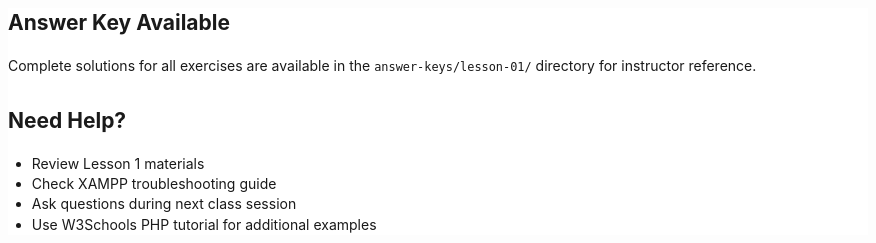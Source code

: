 
## Answer Key Available
Complete solutions for all exercises are available in the `answer-keys/lesson-01/` directory for instructor reference.

## Need Help?
- Review Lesson 1 materials
- Check XAMPP troubleshooting guide
- Ask questions during next class session
- Use W3Schools PHP tutorial for additional examples